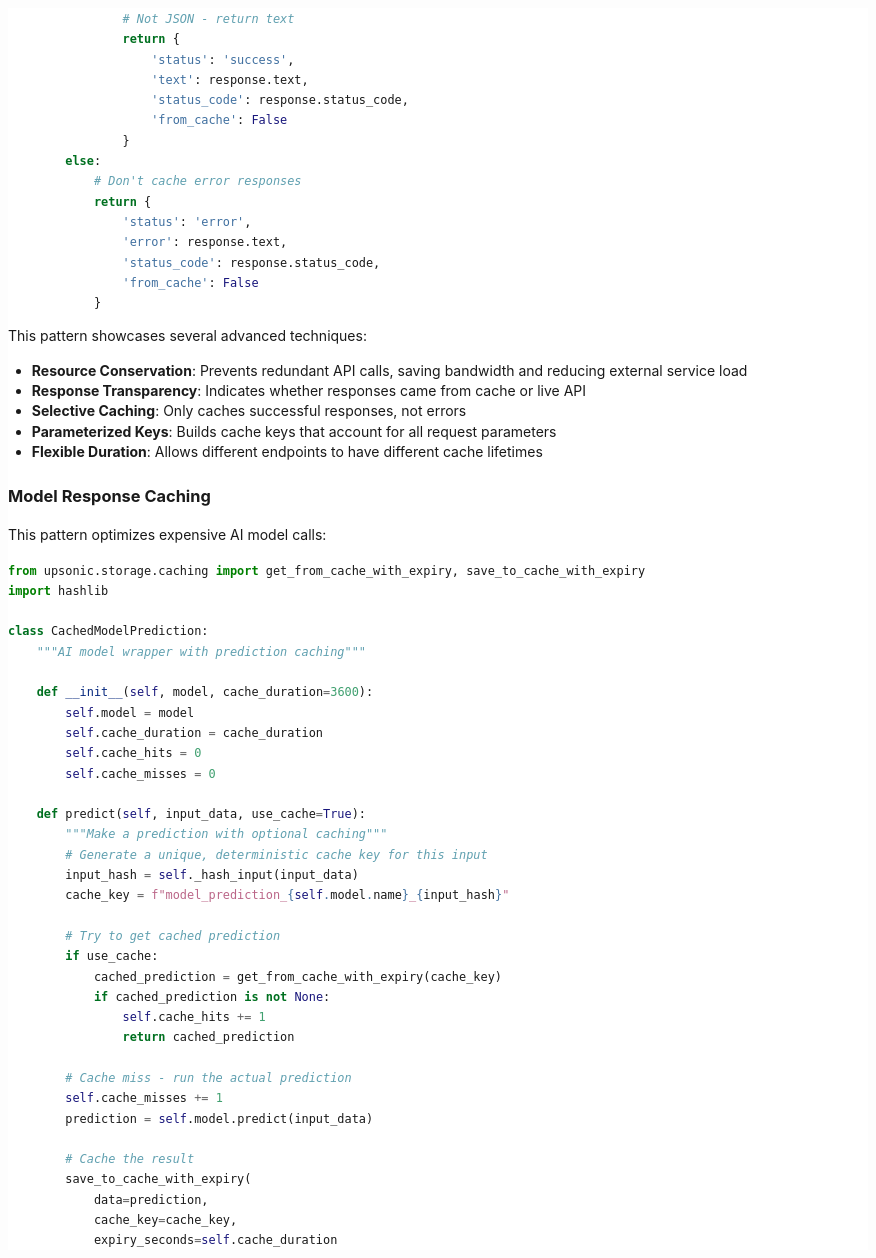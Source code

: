 ```python
                # Not JSON - return text
                return {
                    'status': 'success',
                    'text': response.text,
                    'status_code': response.status_code,
                    'from_cache': False
                }
        else:
            # Don't cache error responses
            return {
                'status': 'error',
                'error': response.text,
                'status_code': response.status_code,
                'from_cache': False
            }
```

This pattern showcases several advanced techniques:
- **Resource Conservation**: Prevents redundant API calls, saving bandwidth and reducing external service load
- **Response Transparency**: Indicates whether responses came from cache or live API
- **Selective Caching**: Only caches successful responses, not errors
- **Parameterized Keys**: Builds cache keys that account for all request parameters
- **Flexible Duration**: Allows different endpoints to have different cache lifetimes

### Model Response Caching

This pattern optimizes expensive AI model calls:

```python
from upsonic.storage.caching import get_from_cache_with_expiry, save_to_cache_with_expiry
import hashlib

class CachedModelPrediction:
    """AI model wrapper with prediction caching"""
    
    def __init__(self, model, cache_duration=3600):
        self.model = model
        self.cache_duration = cache_duration
        self.cache_hits = 0
        self.cache_misses = 0
        
    def predict(self, input_data, use_cache=True):
        """Make a prediction with optional caching"""
        # Generate a unique, deterministic cache key for this input
        input_hash = self._hash_input(input_data)
        cache_key = f"model_prediction_{self.model.name}_{input_hash}"
        
        # Try to get cached prediction
        if use_cache:
            cached_prediction = get_from_cache_with_expiry(cache_key)
            if cached_prediction is not None:
                self.cache_hits += 1
                return cached_prediction
                
        # Cache miss - run the actual prediction
        self.cache_misses += 1
        prediction = self.model.predict(input_data)
        
        # Cache the result
        save_to_cache_with_expiry(
            data=prediction,
            cache_key=cache_key,
            expiry_seconds=self.cache_duration
```